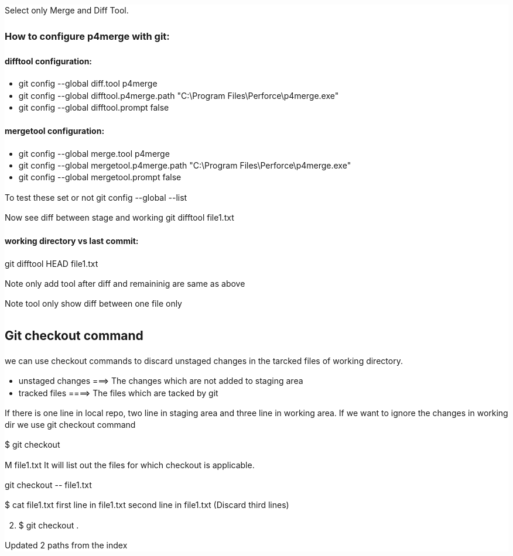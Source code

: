 Select only Merge and Diff Tool.

### How to configure p4merge with git:

#### difftool configuration:

- git config --global diff.tool p4merge
- git config --global difftool.p4merge.path "C:\Program Files\Perforce\p4merge.exe"
- git config --global difftool.prompt false

#### mergetool configuration:

- git config --global merge.tool p4merge
- git config --global mergetool.p4merge.path "C:\Program Files\Perforce\p4merge.exe"
- git config --global mergetool.prompt false

To test these set or not
git config --global --list

Now see diff between stage and working
git difftool file1.txt

#### working directory vs last commit:

git difftool HEAD file1.txt

Note only add tool after diff and remaininig are same as above

Note tool only show diff between one file only
## Git checkout command

we can use checkout commands to discard unstaged changes in the tarcked files 
of working directory.

- unstaged changes ===> The changes which are not added to staging area
- tracked files  ====> The files which are tacked by git

If there is one line in local repo, two line in staging area and three line in
working area. If we want to ignore the changes in working dir we use git checkout
command

$ git checkout

M       file1.txt
It will list out the files for which checkout is applicable.


git checkout -- file1.txt

$ cat file1.txt
first line in file1.txt
second line in file1.txt
(Discard third lines)

2. $ git checkout .

Updated 2 paths from the index
